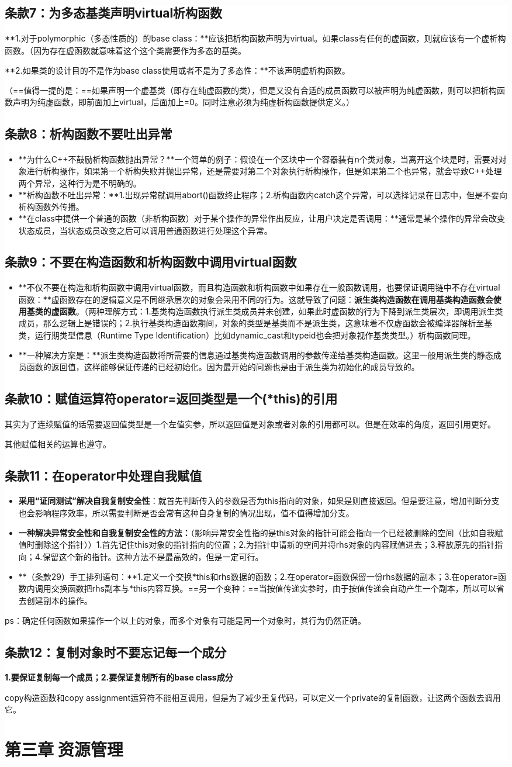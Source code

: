 ## 条款7：为多态基类声明virtual析构函数

**1.对于polymorphic（多态性质的）的base class：**应该把析构函数声明为virtual。如果class有任何的虚函数，则就应该有一个虚析构函数。（因为存在虚函数就意味着这个这个类需要作为多态的基类。

**2.如果类的设计目的不是作为base class使用或者不是为了多态性：**不该声明虚析构函数。

（==值得一提的是：==如果声明一个虚基类（即存在纯虚函数的类），但是又没有合适的成员函数可以被声明为纯虚函数，则可以把析构函数声明为纯虚函数，即前面加上virtual，后面加上=0。同时注意必须为纯虚析构函数提供定义。）

## 条款8：析构函数不要吐出异常

- **为什么C++不鼓励析构函数抛出异常？**一个简单的例子：假设在一个区块中一个容器装有n个类对象，当离开这个块是时，需要对对象进行析构操作，如果第一个析构失败并抛出异常，还是需要对第二个对象执行析构操作，但是如果第二个也异常，就会导致C++处理两个异常，这种行为是不明确的。
- **析构函数不吐出异常：**1.出现异常就调用abort()函数终止程序；2.析构函数内catch这个异常，可以选择记录在日志中，但是不要向析构函数外传播。
- **在class中提供一个普通的函数（非析构函数）对于某个操作的异常作出反应，让用户决定是否调用：**通常是某个操作的异常会改变状态成员，当状态成员改变之后可以调用普通函数进行处理这个异常。

## 条款9：不要在构造函数和析构函数中调用virtual函数

- **不仅不要在构造和析构函数中调用virtual函数，而且构造函数和析构函数中如果存在一般函数调用，也要保证调用链中不存在virtual函数：**虚函数存在的逻辑意义是不同继承层次的对象会采用不同的行为。这就导致了问题：**派生类构造函数在调用基类构造函数会使用基类的虚函数**。（两种理解方式：1.基类构造函数执行派生类成员并未创建，如果此时虚函数的行为下降到派生类层次，即调用派生类成员，那么逻辑上是错误的；2.执行基类构造函数期间，对象的类型是基类而不是派生类，这意味着不仅虚函数会被编译器解析至基类，运行期类型信息（Runtime Type Identification）比如dynamic_cast和typeid也会把对象视作基类类型。）析构函数同理。

- **一种解决方案是：**派生类构造函数将所需要的信息通过基类构造函数调用的参数传递给基类构造函数。这里一般用派生类的静态成员函数的返回值，这样能够保证传递的已经初始化。因为最开始的问题也是由于派生类为初始化的成员导致的。

## 条款10：赋值运算符operator=返回类型是一个(*this)的引用

其实为了连续赋值的话需要返回值类型是一个左值实参，所以返回值是对象或者对象的引用都可以。但是在效率的角度，返回引用更好。

其他赋值相关的运算也遵守。

## 条款11：在operator中处理自我赋值

- **采用“证同测试”解决自我复制安全性**：就首先判断传入的参数是否为this指向的对象，如果是则直接返回。但是要注意，增加判断分支也会影响程序效率，所以需要判断是否会常有这种自身复制的情况出现，值不值得增加分支。

- **一种解决异常安全性和自我复制安全性的方法：**（影响异常安全性指的是this对象的指针可能会指向一个已经被删除的空间（比如自我赋值时删除这个指针））1.首先记住this对象的指针指向的位置；2.为指针申请新的空间并将rhs对象的内容赋值进去；3.释放原先的指针指向；4.保留这个新的指针。这种方法不是最高效的，但是一定可行。
- **（条款29）手工排列语句：**1.定义一个交换*this和rhs数据的函数；2.在operator=函数保留一份rhs数据的副本；3.在operator=函数内调用交换函数把rhs副本与\*this内容互换。==另一个变种：==当按值传递实参时，由于按值传递会自动产生一个副本，所以可以省去创建副本的操作。

ps：确定任何函数如果操作一个以上的对象，而多个对象有可能是同一个对象时，其行为仍然正确。

## 条款12：复制对象时不要忘记每一个成分

**1.要保证复制每一个成员；2.要保证复制所有的base class成分**

copy构造函数和copy assignment运算符不能相互调用，但是为了减少重复代码，可以定义一个private的复制函数，让这两个函数去调用它。

# 第三章 资源管理
